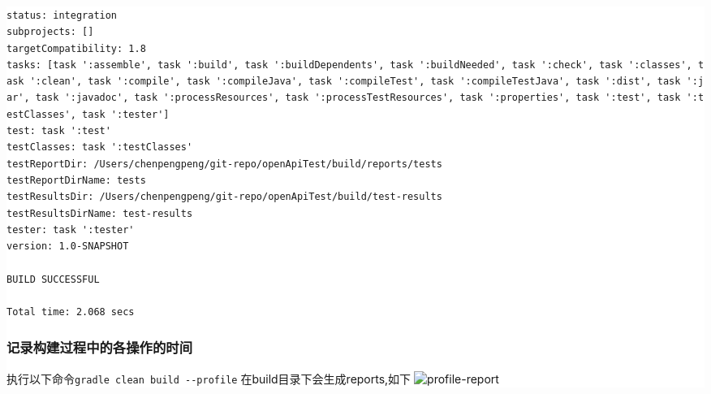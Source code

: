 ```
status: integration
subprojects: []
targetCompatibility: 1.8
tasks: [task ':assemble', task ':build', task ':buildDependents', task ':buildNeeded', task ':check', task ':classes', task ':clean', task ':compile', task ':compileJava', task ':compileTest', task ':compileTestJava', task ':dist', task ':jar', task ':javadoc', task ':processResources', task ':processTestResources', task ':properties', task ':test', task ':testClasses', task ':tester']
test: task ':test'
testClasses: task ':testClasses'
testReportDir: /Users/chenpengpeng/git-repo/openApiTest/build/reports/tests
testReportDirName: tests
testResultsDir: /Users/chenpengpeng/git-repo/openApiTest/build/test-results
testResultsDirName: test-results
tester: task ':tester'
version: 1.0-SNAPSHOT

BUILD SUCCESSFUL

Total time: 2.068 secs
```

### 记录构建过程中的各操作的时间
执行以下命令`gradle clean build --profile`
在build目录下会生成reports,如下
![profile-report](profile-report.png)
